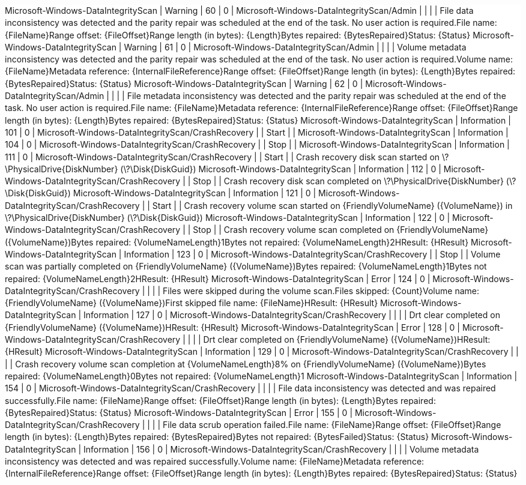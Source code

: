 Microsoft-Windows-DataIntegrityScan  |  Warning      |  60        |  0        |  Microsoft-Windows-DataIntegrityScan/Admin          |        |          |           |  File data inconsistency was detected and the parity repair was scheduled at the end of the task. No user action is required.File name: {FileName}Range offset: {FileOffset}Range length (in bytes): {Length}Bytes repaired: {BytesRepaired}Status: {Status}
Microsoft-Windows-DataIntegrityScan  |  Warning      |  61        |  0        |  Microsoft-Windows-DataIntegrityScan/Admin          |        |          |           |  Volume metadata inconsistency was detected and the parity repair was scheduled at the end of the task. No user action is required.Volume name: {FileName}Metadata reference: {InternalFileReference}Range offset: {FileOffset}Range length (in bytes): {Length}Bytes repaired: {BytesRepaired}Status: {Status}
Microsoft-Windows-DataIntegrityScan  |  Warning      |  62        |  0        |  Microsoft-Windows-DataIntegrityScan/Admin          |        |          |           |  File metadata inconsistency was detected and the parity repair was scheduled at the end of the task. No user action is required.File name: {FileName}Metadata reference: {InternalFileReference}Range offset: {FileOffset}Range length (in bytes): {Length}Bytes repaired: {BytesRepaired}Status: {Status}
Microsoft-Windows-DataIntegrityScan  |  Information  |  101       |  0        |  Microsoft-Windows-DataIntegrityScan/CrashRecovery  |        |  Start   |           |
Microsoft-Windows-DataIntegrityScan  |  Information  |  104       |  0        |  Microsoft-Windows-DataIntegrityScan/CrashRecovery  |        |  Stop    |           |
Microsoft-Windows-DataIntegrityScan  |  Information  |  111       |  0        |  Microsoft-Windows-DataIntegrityScan/CrashRecovery  |        |  Start   |           |  Crash recovery disk scan started on \\?\PhysicalDrive{DiskNumber} (\\?\Disk{DiskGuid})
Microsoft-Windows-DataIntegrityScan  |  Information  |  112       |  0        |  Microsoft-Windows-DataIntegrityScan/CrashRecovery  |        |  Stop    |           |  Crash recovery disk scan completed on \\?\PhysicalDrive{DiskNumber} (\\?\Disk{DiskGuid})
Microsoft-Windows-DataIntegrityScan  |  Information  |  121       |  0        |  Microsoft-Windows-DataIntegrityScan/CrashRecovery  |        |  Start   |           |  Crash recovery volume scan started on {FriendlyVolumeName} ({VolumeName}) in \\?\PhysicalDrive{DiskNumber} (\\?\Disk{DiskGuid})
Microsoft-Windows-DataIntegrityScan  |  Information  |  122       |  0        |  Microsoft-Windows-DataIntegrityScan/CrashRecovery  |        |  Stop    |           |  Crash recovery volume scan completed on {FriendlyVolumeName} ({VolumeName})Bytes repaired: {VolumeNameLength}1Bytes not repaired: {VolumeNameLength}2HResult: {HResult}
Microsoft-Windows-DataIntegrityScan  |  Information  |  123       |  0        |  Microsoft-Windows-DataIntegrityScan/CrashRecovery  |        |  Stop    |           |  Volume scan was partially completed on {FriendlyVolumeName} ({VolumeName})Bytes repaired: {VolumeNameLength}1Bytes not repaired: {VolumeNameLength}2HResult: {HResult}
Microsoft-Windows-DataIntegrityScan  |  Error        |  124       |  0        |  Microsoft-Windows-DataIntegrityScan/CrashRecovery  |        |          |           |  Files were skipped during the volume scan.Files skipped: {Count}Volume name: {FriendlyVolumeName} ({VolumeName})First skipped file name: {FileName}HResult: {HResult}
Microsoft-Windows-DataIntegrityScan  |  Information  |  127       |  0        |  Microsoft-Windows-DataIntegrityScan/CrashRecovery  |        |          |           |  Drt clear completed on {FriendlyVolumeName} ({VolumeName})HResult: {HResult}
Microsoft-Windows-DataIntegrityScan  |  Error        |  128       |  0        |  Microsoft-Windows-DataIntegrityScan/CrashRecovery  |        |          |           |  Drt clear completed on {FriendlyVolumeName} ({VolumeName})HResult: {HResult}
Microsoft-Windows-DataIntegrityScan  |  Information  |  129       |  0        |  Microsoft-Windows-DataIntegrityScan/CrashRecovery  |        |          |           |  Crash recovery volume scan completion at {VolumeNameLength}8% on {FriendlyVolumeName} ({VolumeName})Bytes repaired: {VolumeNameLength}0Bytes not repaired: {VolumeNameLength}1
Microsoft-Windows-DataIntegrityScan  |  Information  |  154       |  0        |  Microsoft-Windows-DataIntegrityScan/CrashRecovery  |        |          |           |  File data inconsistency was detected and was repaired successfully.File name: {FileName}Range offset: {FileOffset}Range length (in bytes): {Length}Bytes repaired: {BytesRepaired}Status: {Status}
Microsoft-Windows-DataIntegrityScan  |  Error        |  155       |  0        |  Microsoft-Windows-DataIntegrityScan/CrashRecovery  |        |          |           |  File data scrub operation failed.File name: {FileName}Range offset: {FileOffset}Range length (in bytes): {Length}Bytes repaired: {BytesRepaired}Bytes not repaired: {BytesFailed}Status: {Status}
Microsoft-Windows-DataIntegrityScan  |  Information  |  156       |  0        |  Microsoft-Windows-DataIntegrityScan/CrashRecovery  |        |          |           |  Volume metadata inconsistency was detected and was repaired successfully.Volume name: {FileName}Metadata reference: {InternalFileReference}Range offset: {FileOffset}Range length (in bytes): {Length}Bytes repaired: {BytesRepaired}Status: {Status}